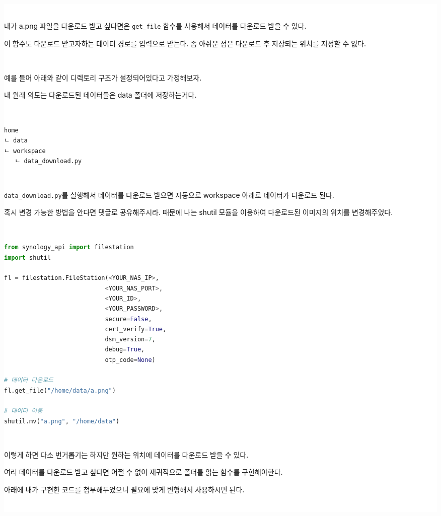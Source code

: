 <br>

내가 a.png 파일을 다운로드 받고 싶다면은 `get_file` 함수를 사용해서 데이터를 다운로드 받을 수 있다. 

이 함수도 다운로드 받고자하는 데이터 경로를 입력으로 받는다. 좀 아쉬운 점은 다운로드 후 저장되는 위치를 지정할 수 없다. 

<br>

예를 들어 아래와 같이 디렉토리 구조가 설정되어있다고 가정해보자. 

내 원래 의도는 다운로드된 데이터들은 data 폴더에 저장하는거다.

<br>

```bash
home 
ㄴ data
ㄴ workspace 
   ㄴ data_download.py
```

<br>

`data_download.py`를 실행해서 데이터를 다운로드 받으면 자동으로 workspace 아래로 데이터가 다운로드 된다. 

혹시 변경 가능한 방법을 안다면 댓글로 공유해주시라. 때문에 나는 shutil 모듈을 이용하여 다운로드된 이미지의 위치를 변경해주었다. 

<br>

```python
from synology_api import filestation
import shutil 

fl = filestation.FileStation(<YOUR_NAS_IP>,
                            <YOUR_NAS_PORT>,
                            <YOUR_ID>,
                            <YOUR_PASSWORD>,
                            secure=False, 
                            cert_verify=True, 
                            dsm_version=7, 
                            debug=True, 
                            otp_code=None)
                            
# 데이터 다운로드 
fl.get_file("/home/data/a.png")

# 데이터 이동 
shutil.mv("a.png", "/home/data")
```

<br>

이렇게 하면 다소 번거롭기는 하지만 원하는 위치에 데이터를 다운로드 받을 수 있다. 

여러 데이터를 다운로드 받고 싶다면 어쩔 수 없이 재귀적으로 폴더를 읽는 함수를 구현해야한다. 

아래에 내가 구현한 코드를 첨부해두었으니 필요에 맞게 변형해서 사용하시면 된다. 

<br>
